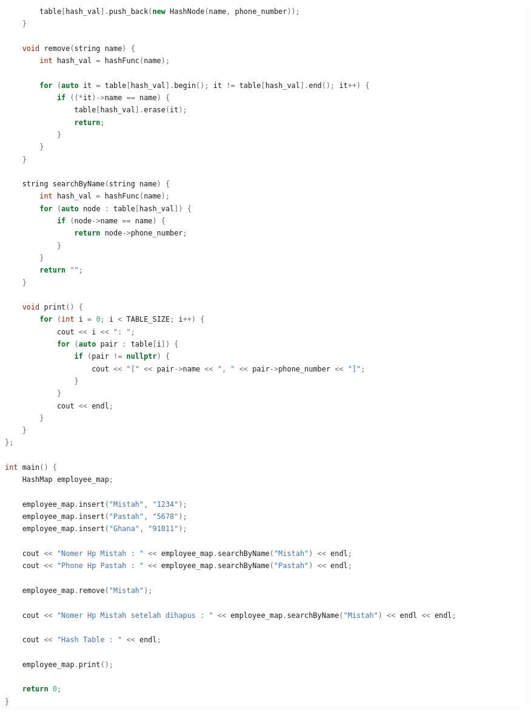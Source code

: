 ```C++
        table[hash_val].push_back(new HashNode(name, phone_number));
    }

    void remove(string name) {
        int hash_val = hashFunc(name);

        for (auto it = table[hash_val].begin(); it != table[hash_val].end(); it++) {
            if ((*it)->name == name) {
                table[hash_val].erase(it);
                return;
            }
        }
    }

    string searchByName(string name) {
        int hash_val = hashFunc(name);
        for (auto node : table[hash_val]) {
            if (node->name == name) {
                return node->phone_number;
            }
        }
        return "";
    }

    void print() {
        for (int i = 0; i < TABLE_SIZE; i++) {
            cout << i << ": ";
            for (auto pair : table[i]) {
                if (pair != nullptr) {
                    cout << "[" << pair->name << ", " << pair->phone_number << "]";
                }
            }
            cout << endl;
        }
    }
};

int main() {
    HashMap employee_map;

    employee_map.insert("Mistah", "1234");
    employee_map.insert("Pastah", "5678");
    employee_map.insert("Ghana", "91011");

    cout << "Nomer Hp Mistah : " << employee_map.searchByName("Mistah") << endl;
    cout << "Phone Hp Pastah : " << employee_map.searchByName("Pastah") << endl;

    employee_map.remove("Mistah");

    cout << "Nomer Hp Mistah setelah dihapus : " << employee_map.searchByName("Mistah") << endl << endl;

    cout << "Hash Table : " << endl;

    employee_map.print();

    return 0;
}
```
